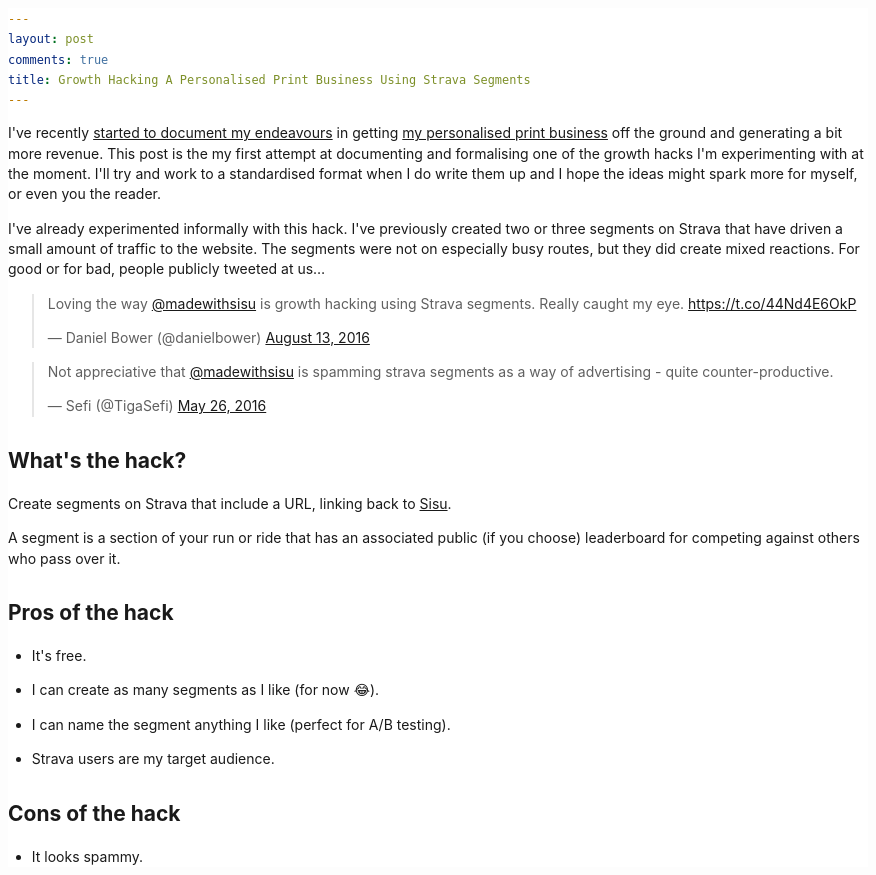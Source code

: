 ```yaml
---
layout: post
comments: true
title: Growth Hacking A Personalised Print Business Using Strava Segments
---
```


I've recently [started to document my endeavours](http://www.peteroome.com/2016/10/01/validating-a-personalised-print-business-aimed-at-cycling-and-running-enthusiasts.html) in getting [my personalised print business](https://www.madewithsisu.com/) off the ground and generating a bit more revenue. This post is the my first attempt at documenting and formalising one of the growth hacks I'm experimenting with at the moment. I'll try and work to a standardised format when I do write them up and I hope the ideas might spark more for myself, or even you the reader.

I've already experimented informally with this hack. I've previously created two or three segments on Strava that have driven a small amount of traffic to the website. The segments were not on especially busy routes, but they did create mixed reactions. For good or for bad, people publicly tweeted at us…

<blockquote class="twitter-tweet" data-lang="en"><p lang="en" dir="ltr">Loving the way <a href="https://twitter.com/madewithsisu">@madewithsisu</a> is growth hacking using Strava segments. Really caught my eye. <a href="https://t.co/44Nd4E6OkP">https://t.co/44Nd4E6OkP</a></p>&mdash; Daniel Bower (@danielbower) <a href="https://twitter.com/danielbower/status/764410431716876288">August 13, 2016</a></blockquote>
<script async src="//platform.twitter.com/widgets.js" charset="utf-8"></script>

<blockquote class="twitter-tweet" data-lang="en"><p lang="en" dir="ltr">Not appreciative that <a href="https://twitter.com/madewithsisu">@madewithsisu</a> is spamming strava segments as a way of advertising - quite counter-productive.</p>&mdash; Sefi (@TigaSefi) <a href="https://twitter.com/TigaSefi/status/735775789652660224">May 26, 2016</a></blockquote>
<script async src="//platform.twitter.com/widgets.js" charset="utf-8"></script>

## What's the hack?
Create segments on Strava that include a URL, linking back to [Sisu](https://www.madewithsisu.com/).

A segment is a section of your run or ride that has an associated public (if you choose) leaderboard for competing against others who pass over it.

## Pros of the hack

- It's free.

- I can create as many segments as I like (for now 😂).

- I can name the segment anything I like (perfect for A/B testing).

- Strava users are my target audience.

## Cons of the hack

- It looks spammy.
